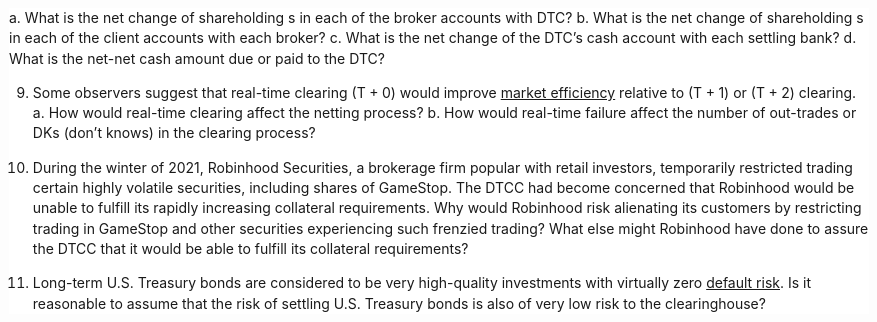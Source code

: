 
a.  What is the net change of shareholding s in each of the broker accounts with DTC? b.  What is the net change of shareholding s in each of the client accounts with each broker? c.  What is the net change of the DTC’s cash account with each settling bank? d.  What is the net-net cash amount due or paid to the DTC?  

9.  Some observers suggest that real-time clearing   $(\mathrm{T}+0)$   would improve [market efficiency](Chapter%2012%20Market%20Efficiency.md) relative to   $(\mathrm{T}+1)$   or   $(\mathrm{T}+2)$   clearing. a.  How would real-time clearing affect the netting process? b.  How would real-time failure affect the number of out-trades or DKs (don’t knows) in the clearing process?  

10.  During the winter of 2021, Robinhood Securities, a brokerage firm popular with retail investors, temporarily restricted trading certain highly volatile securities, including shares of GameStop. The DTCC had become concerned that Robinhood would be unable to fulfill its rapidly increasing collateral requirements. Why would Robinhood risk alienating its customers by restricting trading in GameStop and other securities experiencing such frenzied trading? What else might Robinhood have done to assure the DTCC that it would be able to fulfill its collateral requirements?  

11.  Long-term U.S. Treasury bonds are considered to be very high-quality investments with virtually zero [default risk](../Financial%20Engineering%20and%20Arbitrage%20in%20the%20Financial%20Markets/PART%20I%20RELATIVE%20VALUE%20BUILDING%20BLOCKS/Chapter%207%20-%20Default%20Risk%20and%20Credit%20Derivatives/Default%20Risk%20and%20Credit%20Derivatives%20183.md). Is it reasonable to assume that the risk of settling U.S. Treasury bonds is also of very low risk to the clearinghouse?  